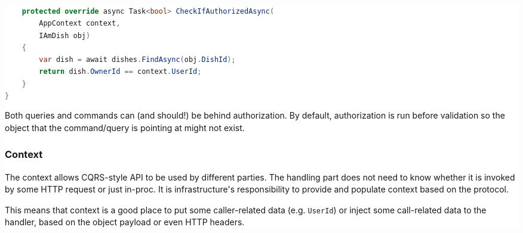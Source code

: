 ```csharp
    protected override async Task<bool> CheckIfAuthorizedAsync(
        AppContext context,
        IAmDish obj)
    {
        var dish = await dishes.FindAsync(obj.DishId);
        return dish.OwnerId == context.UserId;
    }
}
```

Both queries and commands can (and should!) be behind authorization. By default, authorization is run before validation so the object that the command/query is pointing at might not exist.

### Context

The context allows CQRS-style API to be used by different parties. The handling part does not need to know whether it is invoked by some HTTP request or just in-proc. It is infrastructure's responsibility to provide and populate context based on the protocol.

This means that context is a good place to put some caller-related data (e.g. `UserId`) or inject some call-related data to the handler, based on the object payload or even HTTP headers.
